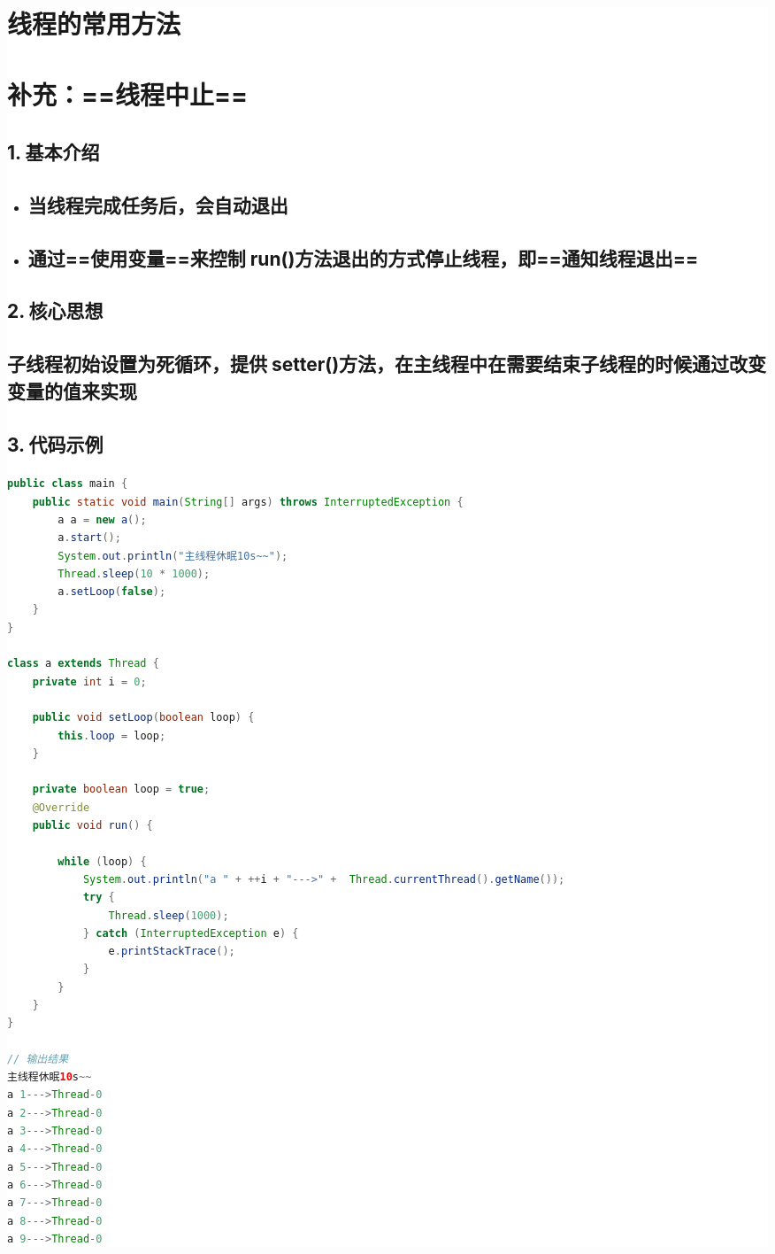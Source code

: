 # 线程的常用方法

# 补充：==线程中止==

## 1. 基本介绍

- ## 当线程完成任务后，会自动退出
- ## 通过==使用变量==来控制 run()方法退出的方式停止线程，即==通知线程退出==

## 2. 核心思想

## 子线程初始设置为死循环，提供 setter()方法，在主线程中在需要结束子线程的时候通过改变变量的值来实现

## 3. 代码示例

```java
public class main {
    public static void main(String[] args) throws InterruptedException {
        a a = new a();
        a.start();
        System.out.println("主线程休眠10s~~");
        Thread.sleep(10 * 1000);
        a.setLoop(false);
    }
}

class a extends Thread {
    private int i = 0;

    public void setLoop(boolean loop) {
        this.loop = loop;
    }

    private boolean loop = true;
    @Override
    public void run() {

        while (loop) {
            System.out.println("a " + ++i + "--->" +  Thread.currentThread().getName());
            try {
                Thread.sleep(1000);
            } catch (InterruptedException e) {
                e.printStackTrace();
            }
        }
    }
}

// 输出结果
主线程休眠10s~~
a 1--->Thread-0
a 2--->Thread-0
a 3--->Thread-0
a 4--->Thread-0
a 5--->Thread-0
a 6--->Thread-0
a 7--->Thread-0
a 8--->Thread-0
a 9--->Thread-0
```